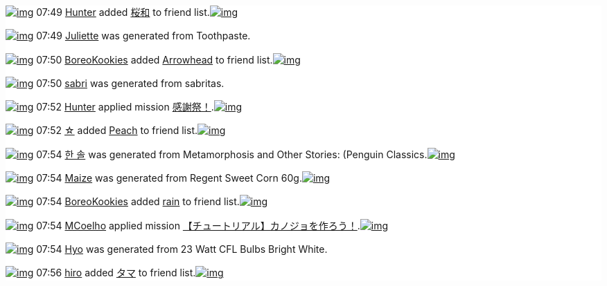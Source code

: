 [![img](http://img19.imageshack.us/img19/1250/rupl.jpg)](http://www.barcodekanojo.com/user/27903/Hunter) 07:49 [Hunter](http://www.barcodekanojo.com/user/27903/Hunter) added [桜和](http://www.barcodekanojo.com/kanojo/2315795/%E6%A1%9C%E5%92%8C) to friend list.[![img](http://kacdn02.appspot.com/5754258133614592/ae40.png)](http://www.barcodekanojo.com/kanojo/2315795/%E6%A1%9C%E5%92%8C)

[![img](http://kacdn01.appspot.com/6368537509625856/92ec.png)](http://www.barcodekanojo.com/kanojo/2606461/Juliette) 07:49 [Juliette](http://www.barcodekanojo.com/kanojo/2606461/Juliette) was generated from Toothpaste.

[![img](http://img35.imageshack.us/img35/5923/g8h0.jpg)](http://www.barcodekanojo.com/user/413801/BoreoKookies) 07:50 [BoreoKookies](http://www.barcodekanojo.com/user/413801/BoreoKookies) added [Arrowhead](http://www.barcodekanojo.com/kanojo/981823/Arrowhead) to friend list.[![img](http://kacdn01.appspot.com/4574134533095424/6a89.png)](http://www.barcodekanojo.com/kanojo/981823/Arrowhead)

[![img](http://kacdn05.appspot.com/5938857438609408/1b90.png)](http://www.barcodekanojo.com/kanojo/2606462/sabri) 07:50 [sabri](http://www.barcodekanojo.com/kanojo/2606462/sabri) was generated from sabritas.

[![img](http://img819.imageshack.us/img819/3321/oizf.jpg)](http://www.barcodekanojo.com/user/27903/Hunter) 07:52 [Hunter](http://www.barcodekanojo.com/user/27903/Hunter) applied mission [感謝祭！](http://www.barcodekanojo.com/kanojo/2311730/%E3%82%B7%E3%82%AA).[![img](http://img51.imageshack.us/img51/5823/u2u4.png)](http://www.barcodekanojo.com/kanojo/2311730/%E3%82%B7%E3%82%AA)

[![img](http://img201.imageshack.us/img201/1436/0ebv.jpg)](http://www.barcodekanojo.com/user/413683/%E2%98%86) 07:52 [☆](http://www.barcodekanojo.com/user/413683/%E2%98%86) added [Peach](http://www.barcodekanojo.com/kanojo/2484731/Peach) to friend list.[![img](http://kacdn05.appspot.com/5930029267550208/1508.png)](http://www.barcodekanojo.com/kanojo/2484731/Peach)

[![img](http://kacdn05.appspot.com/6430167337533440/8036.png)](http://www.barcodekanojo.com/kanojo/2606463/%ED%95%9C%20%EC%86%94) 07:54 [한 솔](http://www.barcodekanojo.com/kanojo/2606463/%ED%95%9C%20%EC%86%94) was generated from Metamorphosis and Other Stories: (Penguin Classics.[![img](http://kacdn05.appspot.com/6312346720927744/097f.jpg)](http://www.barcodekanojo.com/product_images/barcode/5091019/1383692035/Metamorphosis%20and%20Other%20Stories%3A%20%28Penguin%20Classics.jpg)

[![img](http://kacdn04.appspot.com/6547934267047936/4568.png)](http://www.barcodekanojo.com/kanojo/2606464/Maize) 07:54 [Maize](http://www.barcodekanojo.com/kanojo/2606464/Maize) was generated from Regent Sweet Corn 60g.[![img](http://kacdn03.appspot.com/4796910997078016/b24c.jpg)](http://www.barcodekanojo.com/product_images/barcode/5091020/1383692051/Regent%20Sweet%20Corn%2060g.jpg)

[![img](http://img32.imageshack.us/img32/3703/s8m1.jpg)](http://www.barcodekanojo.com/user/413801/BoreoKookies) 07:54 [BoreoKookies](http://www.barcodekanojo.com/user/413801/BoreoKookies) added [rain](http://www.barcodekanojo.com/kanojo/2503122/rain) to friend list.[![img](http://kacdn03.appspot.com/5576533997518848/2665.png)](http://www.barcodekanojo.com/kanojo/2503122/rain)

[![img](http://img407.imageshack.us/img407/6416/8xqw.png)](http://www.barcodekanojo.com/user/414904/MCoelho) 07:54 [MCoelho](http://www.barcodekanojo.com/user/414904/MCoelho) applied mission [【チュートリアル】カノジョを作ろう！](http://www.barcodekanojo.com/kanojo/2252274/%E3%83%95%E3%82%A7%E3%82%A4%E3%83%AA%E3%82%B9).[![img](http://img706.imageshack.us/img706/5420/oiq4.png)](http://www.barcodekanojo.com/kanojo/2252274/%E3%83%95%E3%82%A7%E3%82%A4%E3%83%AA%E3%82%B9)

[![img](http://img138.imageshack.us/img138/595/hbis.png)](http://www.barcodekanojo.com/kanojo/2606465/Hyo) 07:54 [Hyo](http://www.barcodekanojo.com/kanojo/2606465/Hyo) was generated from 23 Watt CFL Bulbs Bright White.

[![img](http://img32.imageshack.us/img32/7503/9t3b.jpg)](http://www.barcodekanojo.com/user/289380/hiro) 07:56 [hiro](http://www.barcodekanojo.com/user/289380/hiro) added [タマ](http://www.barcodekanojo.com/kanojo/1767548/%E3%82%BF%E3%83%9E) to friend list.[![img](http://kacdn01.appspot.com/6635534420017152/54a1.png)](http://www.barcodekanojo.com/kanojo/1767548/%E3%82%BF%E3%83%9E)
